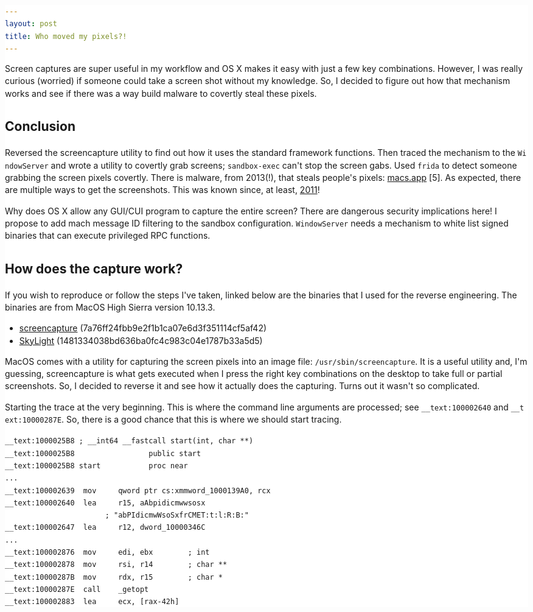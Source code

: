 ```yaml
---
layout: post
title: Who moved my pixels?!
---
```


Screen captures are super useful in my workflow and OS X makes it easy with just a few key combinations. However, I was really curious (worried) if someone could take a screen shot without my knowledge. So, I decided to figure out how that mechanism works and see if there was a way build malware to covertly steal these pixels. 

## Conclusion
Reversed the screencapture utility to find out how it uses the standard framework functions. Then traced the mechanism to the `WindowServer` and wrote a utility to covertly grab screens; `sandbox-exec` can't stop the screen gabs. Used `frida` to detect someone grabbing the screen pixels covertly. There is  malware, from 2013(!), that steals people's pixels: [macs.app](https://www.virustotal.com/en/file/6acd92d0dfe3e298d73b78a3dcc6d52ff4f85a70a9f2d0dcfe7ae4af2dd685cc/analysis/) [5]. As expected, there are multiple ways to get the screenshots. This was known since, at least, [2011](https://twitter.com/patrickwardle/status/962803166323531777)!

Why does OS X allow any GUI/CUI program to capture the entire screen? There are dangerous security implications here! I propose to add mach message ID filtering to the sandbox configuration. `WindowServer` needs a mechanism to white list signed binaries that can execute privileged RPC functions. 

## How does the capture work?
If you wish to reproduce or follow the steps I've taken, linked below are the binaries that I used for the reverse engineering. The binaries are from MacOS High Sierra version 10.13.3.
 
 * [screencapture](../../../../resources/screencapture) (7a76ff24fbb9e2f1b1ca07e6d3f351114cf5af42)
 * [SkyLight](../../../../resources/SkyLight) (1481334038bd636ba0fc4c983c04e1787b33a5d5)

MacOS comes with a utility for capturing the screen pixels into an image file: `/usr/sbin/screencapture`. It is a useful utility and, I'm guessing, screencapture is what gets executed when I press the right key combinations on the desktop to take full or partial screenshots. So, I decided to reverse it and see how it actually does the capturing. Turns out it wasn't so complicated.

Starting the trace at the very beginning. This is where the command line arguments are processed; see `__text:100002640` and `__text:10000287E`. So, there is a good chance that this is where we should start tracing.

```Asm
__text:1000025B8 ; __int64 __fastcall start(int, char **)
__text:1000025B8                 public start
__text:1000025B8 start           proc near
...
__text:100002639  mov     qword ptr cs:xmmword_1000139A0, rcx
__text:100002640  lea     r15, aAbpidicmwwsosx 
                       ; "abPIdicmwWsoSxfrCMET:t:l:R:B:"
__text:100002647  lea     r12, dword_10000346C
...
__text:100002876  mov     edi, ebx        ; int
__text:100002878  mov     rsi, r14        ; char **
__text:10000287B  mov     rdx, r15        ; char *
__text:10000287E  call    _getopt
__text:100002883  lea     ecx, [rax-42h]
```
